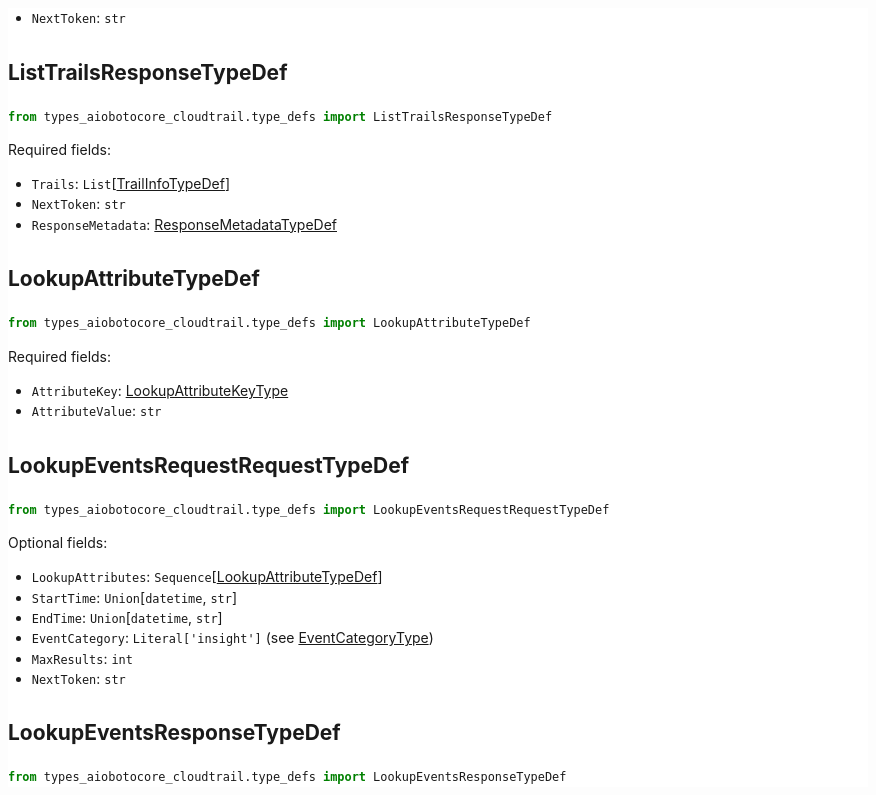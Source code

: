 - `NextToken`: `str`

<a id="listtrailsresponsetypedef"></a>

## ListTrailsResponseTypeDef

```python
from types_aiobotocore_cloudtrail.type_defs import ListTrailsResponseTypeDef
```

Required fields:

- `Trails`: `List`\[[TrailInfoTypeDef](./type_defs.md#trailinfotypedef)\]
- `NextToken`: `str`
- `ResponseMetadata`:
  [ResponseMetadataTypeDef](./type_defs.md#responsemetadatatypedef)

<a id="lookupattributetypedef"></a>

## LookupAttributeTypeDef

```python
from types_aiobotocore_cloudtrail.type_defs import LookupAttributeTypeDef
```

Required fields:

- `AttributeKey`:
  [LookupAttributeKeyType](./literals.md#lookupattributekeytype)
- `AttributeValue`: `str`

<a id="lookupeventsrequestrequesttypedef"></a>

## LookupEventsRequestRequestTypeDef

```python
from types_aiobotocore_cloudtrail.type_defs import LookupEventsRequestRequestTypeDef
```

Optional fields:

- `LookupAttributes`:
  `Sequence`\[[LookupAttributeTypeDef](./type_defs.md#lookupattributetypedef)\]
- `StartTime`: `Union`\[`datetime`, `str`\]
- `EndTime`: `Union`\[`datetime`, `str`\]
- `EventCategory`: `Literal['insight']` (see
  [EventCategoryType](./literals.md#eventcategorytype))
- `MaxResults`: `int`
- `NextToken`: `str`

<a id="lookupeventsresponsetypedef"></a>

## LookupEventsResponseTypeDef

```python
from types_aiobotocore_cloudtrail.type_defs import LookupEventsResponseTypeDef
```
